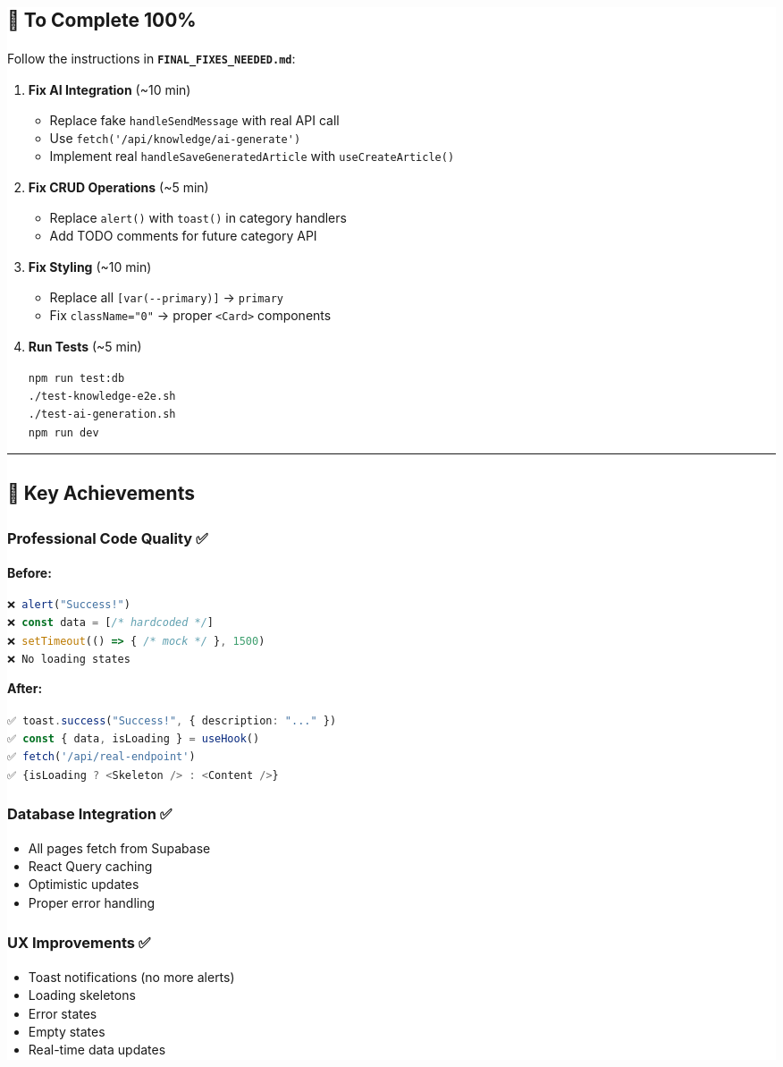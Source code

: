 
## 🎯 To Complete 100%

Follow the instructions in **`FINAL_FIXES_NEEDED.md`**:

1. **Fix AI Integration** (~10 min)
   - Replace fake `handleSendMessage` with real API call
   - Use `fetch('/api/knowledge/ai-generate')`
   - Implement real `handleSaveGeneratedArticle` with `useCreateArticle()`

2. **Fix CRUD Operations** (~5 min)
   - Replace `alert()` with `toast()` in category handlers
   - Add TODO comments for future category API

3. **Fix Styling** (~10 min)
   - Replace all `[var(--primary)]` → `primary`
   - Fix `className="0"` → proper `<Card>` components

4. **Run Tests** (~5 min)
   ```bash
   npm run test:db
   ./test-knowledge-e2e.sh
   ./test-ai-generation.sh
   npm run dev
   ```

---

## 🔑 Key Achievements

### Professional Code Quality ✅
**Before:**
```typescript
❌ alert("Success!")
❌ const data = [/* hardcoded */]
❌ setTimeout(() => { /* mock */ }, 1500)
❌ No loading states
```

**After:**
```typescript
✅ toast.success("Success!", { description: "..." })
✅ const { data, isLoading } = useHook()
✅ fetch('/api/real-endpoint')
✅ {isLoading ? <Skeleton /> : <Content />}
```

### Database Integration ✅
- All pages fetch from Supabase
- React Query caching
- Optimistic updates
- Proper error handling

### UX Improvements ✅
- Toast notifications (no more alerts)
- Loading skeletons
- Error states
- Empty states
- Real-time data updates
